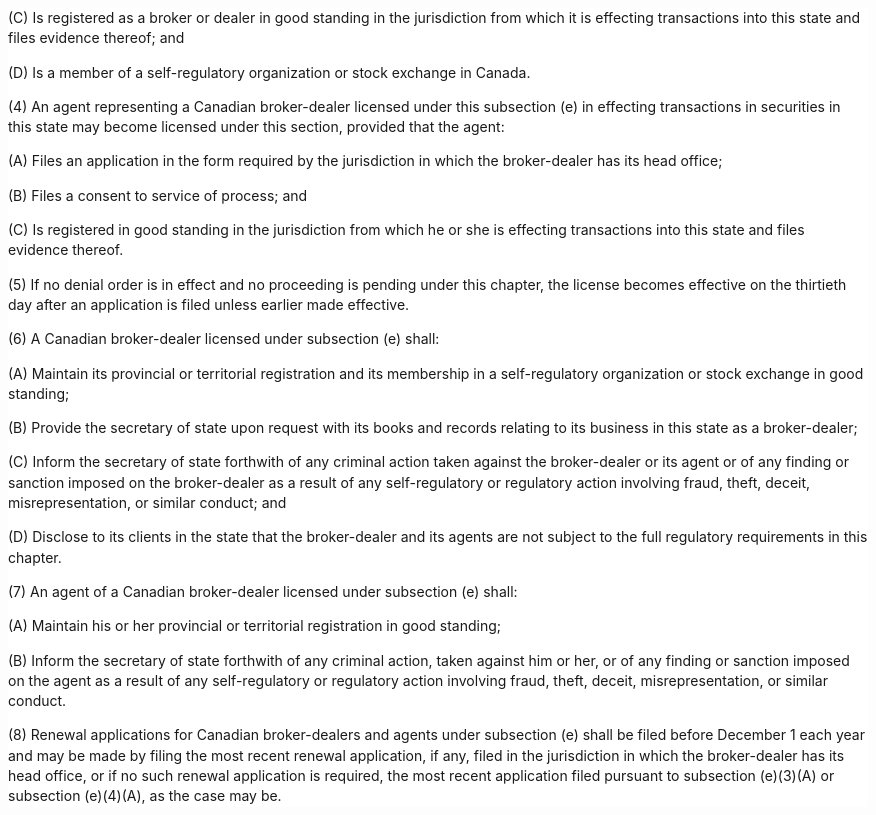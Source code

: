  (C) Is registered as a broker or dealer in good standing in
the jurisdiction from which it is effecting transactions into this state
and files evidence thereof; and
                                             
 (D) Is a member of a self-regulatory organization or stock
exchange in Canada.
                                             
 (4) An agent representing a Canadian broker-dealer licensed under
this subsection (e) in effecting transactions in securities in this
state may become licensed under this section, provided that the agent:
                                             
 (A) Files an application in the form required by the
jurisdiction in which the broker-dealer has its head office;
                                             
 (B) Files a consent to service of process; and
                                             
 (C) Is registered in good standing in the jurisdiction from
which he or she is effecting transactions into this state and files
evidence thereof.
                                             
 (5) If no denial order is in effect and no proceeding is pending
under this chapter, the license becomes effective on the thirtieth day
after an application is filed unless earlier made effective.
                                             
 (6) A Canadian broker-dealer licensed under subsection (e)
shall:
                                             
 (A) Maintain its provincial or territorial registration and
its membership in a self-regulatory organization or stock exchange in
good standing;
                                             
 (B) Provide the secretary of state upon request with its books
and records relating to its business in this state as a broker-dealer;
                                             
 (C) Inform the secretary of state forthwith of any criminal
action taken against the broker-dealer or its agent or of any finding or
sanction imposed on the broker-dealer as a result of any self-regulatory
or regulatory action involving fraud, theft, deceit, misrepresentation,
or similar conduct; and
                                             
 (D) Disclose to its clients in the state that the
broker-dealer and its agents are not subject to the full regulatory
requirements in this chapter.
                                             
 (7) An agent of a Canadian broker-dealer licensed under
subsection (e) shall:
                                             
 (A) Maintain his or her provincial or territorial registration
in good standing;
                                             
 (B) Inform the secretary of state forthwith of any criminal
action, taken against him or her, or of any finding or sanction imposed
on the agent as a result of any self-regulatory or regulatory action
involving fraud, theft, deceit, misrepresentation, or similar conduct.
                                             
 (8) Renewal applications for Canadian broker-dealers and agents
under subsection (e) shall be filed before December 1 each year and may
be made by filing the most recent renewal application, if any, filed in
the jurisdiction in which the broker-dealer has its head office, or if
no such renewal application is required, the most recent application
filed pursuant to subsection (e)(3)(A) or subsection (e)(4)(A), as the
case may be.
                                             